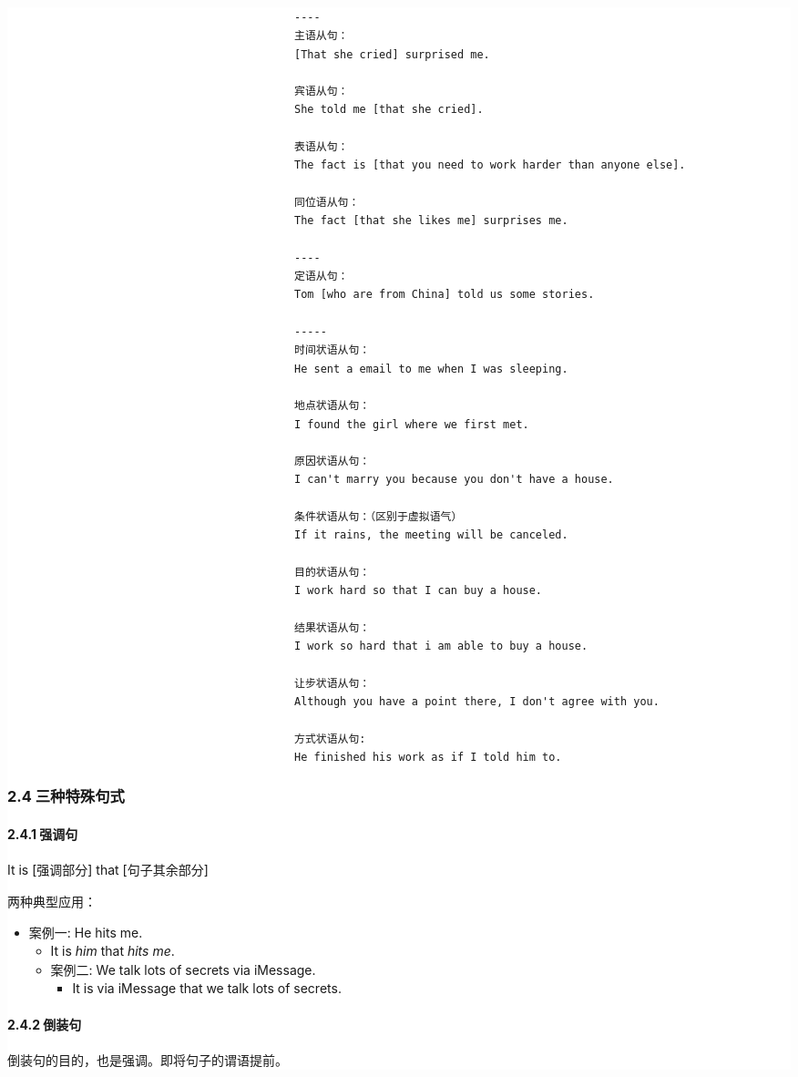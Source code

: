                                                 ----
                                                主语从句：
                                                [That she cried] surprised me.

                                                宾语从句：
                                                She told me [that she cried].

                                                表语从句：
                                                The fact is [that you need to work harder than anyone else].

                                                同位语从句：
                                                The fact [that she likes me] surprises me.

                                                ----
                                                定语从句：
                                                Tom [who are from China] told us some stories.

                                                -----
                                                时间状语从句：
                                                He sent a email to me when I was sleeping.

                                                地点状语从句：
                                                I found the girl where we first met.

                                                原因状语从句：
                                                I can't marry you because you don't have a house.

                                                条件状语从句：（区别于虚拟语气）
                                                If it rains, the meeting will be canceled.

                                                目的状语从句：
                                                I work hard so that I can buy a house.

                                                结果状语从句：
                                                I work so hard that i am able to buy a house.

                                                让步状语从句：
                                                Although you have a point there, I don't agree with you.

                                                方式状语从句:
                                                He finished his work as if I told him to.

### 2.4 三种特殊句式

#### 2.4.1 强调句

It is \[强调部分\] that \[句子其余部分\]

两种典型应用：  
- 案例一: He hits me. 
  - It is _him_ that _hits me_.
  - 案例二: We talk lots of secrets via iMessage. 
    - It is via iMessage that we talk lots of secrets.

#### 2.4.2 倒装句

倒装句的目的，也是强调。即将句子的谓语提前。
